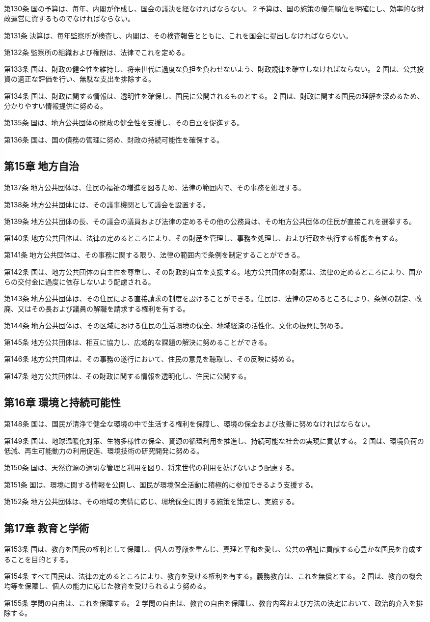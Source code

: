 第130条 国の予算は、毎年、内閣が作成し、国会の議決を経なければならない。
2 予算は、国の施策の優先順位を明確にし、効率的な財政運営に資するものでなければならない。

第131条 決算は、毎年監察所が検査し、内閣は、その検査報告とともに、これを国会に提出しなければならない。

第132条 監察所の組織および権限は、法律でこれを定める。

第133条 国は、財政の健全性を維持し、将来世代に過度な負担を負わせないよう、財政規律を確立しなければならない。
2 国は、公共投資の適正な評価を行い、無駄な支出を排除する。

第134条 国は、財政に関する情報は、透明性を確保し、国民に公開されるものとする。
2 国は、財政に関する国民の理解を深めるため、分かりやすい情報提供に努める。

第135条 国は、地方公共団体の財政の健全性を支援し、その自立を促進する。

第136条 国は、国の債務の管理に努め、財政の持続可能性を確保する。

## 第15章 地方自治
第137条 地方公共団体は、住民の福祉の増進を図るため、法律の範囲内で、その事務を処理する。

第138条 地方公共団体には、その議事機関として議会を設置する。

第139条 地方公共団体の長、その議会の議員および法律の定めるその他の公務員は、その地方公共団体の住民が直接これを選挙する。

第140条 地方公共団体は、法律の定めるところにより、その財産を管理し、事務を処理し、および行政を執行する権能を有する。

第141条 地方公共団体は、その事務に関する限り、法律の範囲内で条例を制定することができる。

第142条 国は、地方公共団体の自主性を尊重し、その財政的自立を支援する。地方公共団体の財源は、法律の定めるところにより、国からの交付金に過度に依存しないよう配慮される。

第143条 地方公共団体は、その住民による直接請求の制度を設けることができる。住民は、法律の定めるところにより、条例の制定、改廃、又はその長および議員の解職を請求する権利を有する。

第144条 地方公共団体は、その区域における住民の生活環境の保全、地域経済の活性化、文化の振興に努める。

第145条 地方公共団体は、相互に協力し、広域的な課題の解決に努めることができる。

第146条 地方公共団体は、その事務の遂行において、住民の意見を聴取し、その反映に努める。

第147条 地方公共団体は、その財政に関する情報を透明化し、住民に公開する。

## 第16章 環境と持続可能性
第148条 国は、国民が清浄で健全な環境の中で生活する権利を保障し、環境の保全および改善に努めなければならない。

第149条 国は、地球温暖化対策、生物多様性の保全、資源の循環利用を推進し、持続可能な社会の実現に貢献する。
2 国は、環境負荷の低減、再生可能動力の利用促進、環境技術の研究開発に努める。

第150条 国は、天然資源の適切な管理と利用を図り、将来世代の利用を妨げないよう配慮する。

第151条 国は、環境に関する情報を公開し、国民が環境保全活動に積極的に参加できるよう支援する。

第152条 地方公共団体は、その地域の実情に応じ、環境保全に関する施策を策定し、実施する。

## 第17章 教育と学術
第153条 国は、教育を国民の権利として保障し、個人の尊厳を重んじ、真理と平和を愛し、公共の福祉に貢献する心豊かな国民を育成することを目的とする。

第154条 すべて国民は、法律の定めるところにより、教育を受ける権利を有する。義務教育は、これを無償とする。
2 国は、教育の機会均等を保障し、個人の能力に応じた教育を受けられるよう努める。

第155条 学問の自由は、これを保障する。
2 学問の自由は、教育の自由を保障し、教育内容および方法の決定において、政治的介入を排除する。
